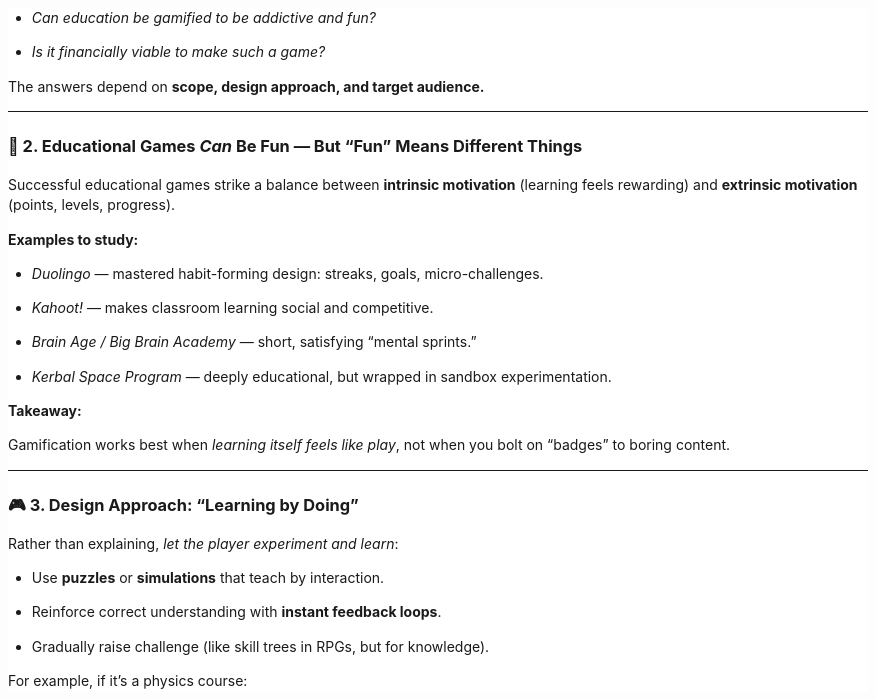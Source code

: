 

* *Can education be gamified to be addictive and fun?*

* *Is it financially viable to make such a game?*



The answers depend on **scope, design approach, and target audience.**



---



### 🧠 2. Educational Games *Can* Be Fun — But “Fun” Means Different Things



Successful educational games strike a balance between **intrinsic motivation** (learning feels rewarding) and **extrinsic motivation** (points, levels, progress).



**Examples to study:**



* *Duolingo* — mastered habit-forming design: streaks, goals, micro-challenges.

* *Kahoot!* — makes classroom learning social and competitive.

* *Brain Age / Big Brain Academy* — short, satisfying “mental sprints.”

* *Kerbal Space Program* — deeply educational, but wrapped in sandbox experimentation.



**Takeaway:**

Gamification works best when *learning itself feels like play*, not when you bolt on “badges” to boring content.



---



### 🎮 3. Design Approach: “Learning by Doing”



Rather than explaining, *let the player experiment and learn*:



* Use **puzzles** or **simulations** that teach by interaction.

* Reinforce correct understanding with **instant feedback loops**.

* Gradually raise challenge (like skill trees in RPGs, but for knowledge).



For example, if it’s a physics course:

